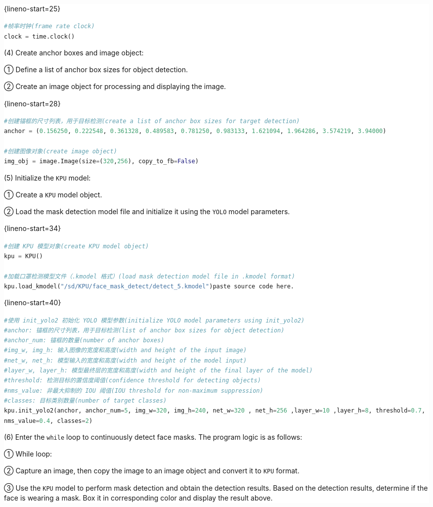 {lineno-start=25}
```python
#帧率时钟(frame rate clock)
clock = time.clock()
```
(4) Create anchor boxes and image object:

① Define a list of anchor box sizes for object detection.

② Create an image object for processing and displaying the image.

{lineno-start=28}
```python
#创建锚框的尺寸列表，用于目标检测(create a list of anchor box sizes for target detection)
anchor = (0.156250, 0.222548, 0.361328, 0.489583, 0.781250, 0.983133, 1.621094, 1.964286, 3.574219, 3.94000)

#创建图像对象(create image object)
img_obj = image.Image(size=(320,256), copy_to_fb=False)
```
(5) Initialize the `KPU` model:

① Create a `KPU` model object.

② Load the mask detection model file and initialize it using the `YOLO` model parameters.

{lineno-start=34}
```python
#创建 KPU 模型对象(create KPU model object)
kpu = KPU()

#加载口罩检测模型文件（.kmodel 格式）(load mask detection model file in .kmodel format)
kpu.load_kmodel("/sd/KPU/face_mask_detect/detect_5.kmodel")paste source code here.
```
{lineno-start=40}
```python
#使用 init_yolo2 初始化 YOLO 模型参数(initialize YOLO model parameters using init_yolo2)
#anchor: 锚框的尺寸列表，用于目标检测(list of anchor box sizes for object detection)
#anchor_num: 锚框的数量(number of anchor boxes)
#img_w, img_h: 输入图像的宽度和高度(width and height of the input image)
#net_w, net_h: 模型输入的宽度和高度(width and height of the model input)
#layer_w, layer_h: 模型最终层的宽度和高度(width and height of the final layer of the model)
#threshold: 检测目标的置信度阈值(confidence threshold for detecting objects)
#nms_value: 非最大抑制的 IOU 阈值(IOU threshold for non-maximum suppression)
#classes: 目标类别数量(number of target classes)
kpu.init_yolo2(anchor, anchor_num=5, img_w=320, img_h=240, net_w=320 , net_h=256 ,layer_w=10 ,layer_h=8, threshold=0.7, nms_value=0.4, classes=2)

```
(6) Enter the `while` loop to continuously detect face masks. The program logic is as follows:

① While loop:

② Capture an image, then copy the image to an image object and convert it to `KPU` format.

③ Use the `KPU` model to perform mask detection and obtain the detection results. Based on the detection results, determine if the face is wearing a mask. Box it in corresponding color and display the result above.
